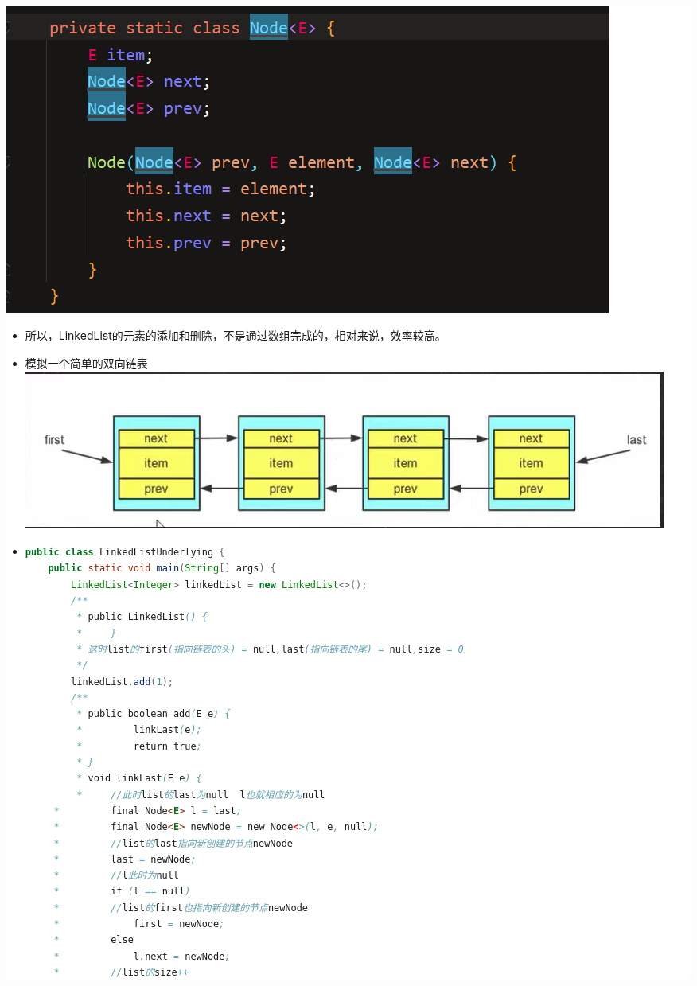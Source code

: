  ![image-20220116210455906](underlying.assets/image-20220116210455906.png)

- 所以，LinkedList的元素的添加和删除，不是通过数组完成的，相对来说，效率较高。

- 模拟一个简单的双向链表
  ![image-20220116210614073](underlying.assets/image-20220116210614073.png)

- ```java
  public class LinkedListUnderlying {
      public static void main(String[] args) {
          LinkedList<Integer> linkedList = new LinkedList<>();
          /**
           * public LinkedList() {
           *     }
           * 这时list的first(指向链表的头) = null,last(指向链表的尾) = null,size = 0
           */
          linkedList.add(1);
          /**
           * public boolean add(E e) {
           *         linkLast(e);
           *         return true;
           * }
           * void linkLast(E e) {
           *     //此时list的last为null  l也就相应的为null
       *         final Node<E> l = last;
       *         final Node<E> newNode = new Node<>(l, e, null);
       *         //list的last指向新创建的节点newNode
       *         last = newNode;
       *         //l此时为null
       *         if (l == null)
       *         //list的first也指向新创建的节点newNode
       *             first = newNode;
       *         else
       *             l.next = newNode;
       *         //list的size++